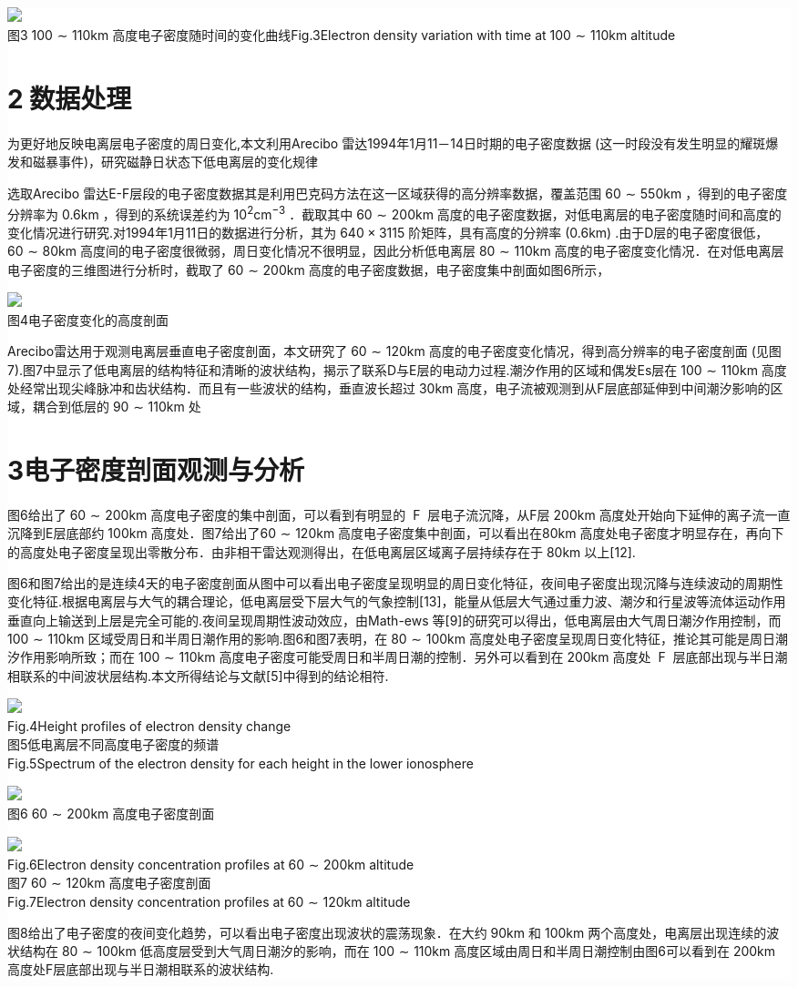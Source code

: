 ![](images/508d48646c6c6b2c4cddc1640953b3372d9d6b2aac9bf1e1126b4e88bd776f8f.jpg)  
图3 $1 0 0 { \sim } 1 1 0 \mathrm { k m }$ 高度电子密度随时间的变化曲线Fig.3Electron density variation with time at $1 0 0 { \sim } 1 1 0 \mathrm { k m }$ altitude

# 2 数据处理

为更好地反映电离层电子密度的周日变化,本文利用Arecibo 雷达1994年1月11－14日时期的电子密度数据 (这一时段没有发生明显的耀斑爆发和磁暴事件)，研究磁静日状态下低电离层的变化规律

选取Arecibo 雷达E-F层段的电子密度数据其是利用巴克码方法在这一区域获得的高分辨率数据，覆盖范围 $6 0 { \sim } 5 5 0 \mathrm { k m }$ ，得到的电子密度分辨率为 $0 . 6 \mathrm { k m }$ ，得到的系统误差约为 $1 0 ^ { 2 } \mathrm { c m } ^ { - 3 }$ ．截取其中 $6 0 { \sim } 2 0 0 \mathrm { k m }$ 高度的电子密度数据，对低电离层的电子密度随时间和高度的变化情况进行研究.对1994年1月11日的数据进行分析，其为 $6 4 0 \times 3 1 1 5$ 阶矩阵，具有高度的分辨率 $( 0 . 6 \mathrm { k m } )$ .由于D层的电子密度很低， $6 0 { \sim } 8 0 \mathrm { k m }$ 高度间的电子密度很微弱，周日变化情况不很明显，因此分析低电离层 $8 0 { \sim } 1 1 0 \mathrm { k m }$ 高度的电子密度变化情况．在对低电离层电子密度的三维图进行分析时，截取了 $6 0 { \sim } 2 0 0 \mathrm { k m }$ 高度的电子密度数据，电子密度集中剖面如图6所示，

![](images/abef634b51b4904bd975716f45beec4a7b01b5ab7715657ff750ec2f1a12fe12.jpg)  
图4电子密度变化的高度剖面

Arecibo雷达用于观测电离层垂直电子密度剖面，本文研究了 $6 0 { \sim } 1 2 0 \mathrm { k m }$ 高度的电子密度变化情况，得到高分辨率的电子密度剖面 (见图7).图7中显示了低电离层的结构特征和清晰的波状结构，揭示了联系D与E层的电动力过程.潮汐作用的区域和偶发Es层在 $1 0 0 { \sim } 1 1 0 \mathrm { k m }$ 高度处经常出现尖峰脉冲和齿状结构．而且有一些波状的结构，垂直波长超过 $3 0 \mathrm { k m }$ 高度，电子流被观测到从F层底部延伸到中间潮汐影响的区域，耦合到低层的 $9 0 { \sim } 1 1 0 \mathrm { k m }$ 处

# 3电子密度剖面观测与分析

图6给出了 $6 0 { \sim } 2 0 0 \mathrm { k m }$ 高度电子密度的集中剖面，可以看到有明显的 $\mathrm { ~ F ~ }$ 层电子流沉降，从F层 $2 0 0 \mathrm { k m }$ 高度处开始向下延伸的离子流一直沉降到E层底部约 $1 0 0 \mathrm { k m }$ 高度处．图7给出了$6 0 { \sim } 1 2 0 \mathrm { k m }$ 高度电子密度集中剖面，可以看出在$8 0 \mathrm { k m }$ 高度处电子密度才明显存在，再向下的高度处电子密度呈现出零散分布．由非相干雷达观测得出，在低电离层区域离子层持续存在于 $8 0 \mathrm { k m }$ 以上[12].

图6和图7给出的是连续4天的电子密度剖面从图中可以看出电子密度呈现明显的周日变化特征，夜间电子密度出现沉降与连续波动的周期性变化特征.根据电离层与大气的耦合理论，低电离层受下层大气的气象控制[13]，能量从低层大气通过重力波、潮汐和行星波等流体运动作用垂直向上输送到上层是完全可能的.夜间呈现周期性波动效应，由Math-ews 等[9]的研究可以得出，低电离层由大气周日潮汐作用控制，而 $1 0 0 { \sim } 1 1 0 \mathrm { k m }$ 区域受周日和半周日潮作用的影响.图6和图7表明，在 $8 0 { \sim } 1 0 0 \mathrm { k m }$ 高度处电子密度呈现周日变化特征，推论其可能是周日潮汐作用影响所致；而在 $1 0 0 { \sim } 1 1 0 \mathrm { k m }$ 高度电子密度可能受周日和半周日潮的控制．另外可以看到在 $2 0 0 \mathrm { k m }$ 高度处 $\mathrm { ~ F ~ }$ 层底部出现与半日潮相联系的中间波状层结构.本文所得结论与文献[5]中得到的结论相符.

![](images/166ea70c2ed60dd5c1a3383c3b462c0a224701d0bedd553248ee1f087bc4b8b6.jpg)  
Fig.4Height profiles of electron density change   
图5低电离层不同高度电子密度的频谱  
Fig.5Spectrum of the electron density for each height in the lower ionosphere

![](images/fe732d490e26e0d0fa8daa31de12e1530f6b801bb3b9a3754d40f744f439a739.jpg)  
图6 $6 0 { \sim } 2 0 0 \mathrm { k m }$ 高度电子密度剖面

![](images/0280c54d4f7483c822e616033ae592ee18fed4eba5ec11a1bde46b861ad3a174.jpg)  
Fig.6Electron density concentration profiles at $6 0 { \sim } 2 0 0 \mathrm { k m }$ altitude   
图7 $6 0 { \sim } 1 2 0 \mathrm { k m }$ 高度电子密度剖面  
Fig.7Electron density concentration profiles at $6 0 { \sim } 1 2 0 \mathrm { k m }$ altitude

图8给出了电子密度的夜间变化趋势，可以看出电子密度出现波状的震荡现象．在大约 $9 0 \mathrm { k m }$ 和 $1 0 0 \mathrm { k m }$ 两个高度处，电离层出现连续的波状结构在 $8 0 { \sim } 1 0 0 \mathrm { k m }$ 低高度层受到大气周日潮汐的影响，而在 $1 0 0 { \sim } 1 1 0 \mathrm { k m }$ 高度区域由周日和半周日潮控制由图6可以看到在 $2 0 0 \mathrm { k m }$ 高度处F层底部出现与半日潮相联系的波状结构.

